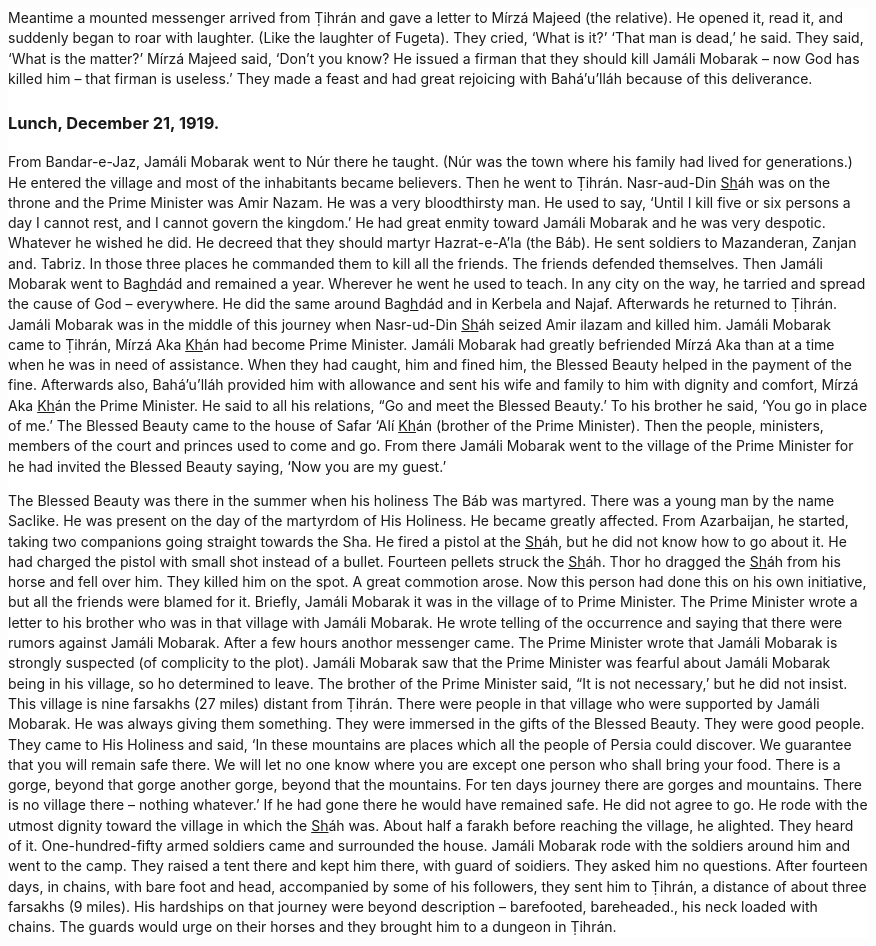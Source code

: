Meantime a mounted messenger arrived from Ṭihrán and gave a letter to Mírzá Majeed (the relative). He opened it, read it, and suddenly began to roar with laughter. (Like the laughter of Fugeta). They cried, ‘What is it?’ ‘That man is dead,’ he said. They said, ‘What is the matter?’ Mírzá Majeed said, ‘Don’t you know? He issued a firman that they should kill Jamáli Mobarak – now God has killed him – that firman is useless.’ They made a feast and had great rejoicing with Bahá’u’lláh because of this deliverance.  

### Lunch, December 21, 1919.

From Bandar-e-Jaz, Jamáli Mobarak went to Núr there he taught. (Núr was the town where his family had lived for generations.) He entered the village and most of the inhabitants became believers. Then he went to Ṭihrán. Nasr-aud-Din <u>Sh</u>áh was on the throne and the Prime Minister was Amir Nazam. He was a very bloodthirsty man. He used to say, ‘Until I kill five or six persons a day I cannot rest, and I cannot govern the kingdom.’ He had great enmity toward Jamáli Mobarak and he was very despotic. Whatever he wished he did. He decreed that they should martyr Hazrat-e-A’la (the Báb). He sent soldiers to Mazanderan, Zanjan and. Tabriz. In those three places he commanded them to kill all the friends. The friends defended themselves. Then Jamáli Mobarak went to Ba<u>gh</u>dád and remained a year. Wherever he went he used to teach. In any city on the way, he tarried and spread the cause of God – everywhere. He did the same around Ba<u>gh</u>dád and in Kerbela and Najaf. Afterwards he returned to Ṭihrán. Jamáli Mobarak was in the middle of this journey when Nasr-ud-Din <u>Sh</u>áh seized Amir ilazam and killed him. Jamáli Mobarak came to Ṭihrán, Mírzá Aka <u>Kh</u>án had become Prime Minister. Jamáli Mobarak had greatly befriended Mírzá Aka than at a time when he was in need of assistance. When they had caught, him and fined him, the Blessed Beauty helped in the payment of the fine. Afterwards also, Bahá’u’lláh provided him with allowance and sent his wife and family to him with dignity and comfort, Mírzá Aka <u>Kh</u>án the Prime Minister. He said to all his relations, “Go and meet the Blessed Beauty.’ To his brother he said, ‘You go in place of me.’ The Blessed Beauty came to the house of Safar ‘Alí <u>Kh</u>án (brother of the Prime Minister). Then the people, ministers, members of the court and princes used to come and go. From there Jamáli Mobarak went to the village of the Prime Minister for he had invited the Blessed Beauty saying, ‘Now you are my guest.’  

The Blessed Beauty was there in the summer when his holiness The Báb was martyred. There was a young man by the name Saclike. He was present on the day of the martyrdom of His Holiness. He became greatly affected. From Azarbaijan, he started, taking two companions going straight towards the Sha. He fired a pistol at the <u>Sh</u>áh, but he did not know how to go about it. He had charged the pistol with small shot instead of a bullet. Fourteen pellets struck the <u>Sh</u>áh. Thor ho dragged the <u>Sh</u>áh from his horse and fell over him. They killed him on the spot. A great commotion arose. Now this person had done this on his own initiative, but all the friends were blamed for it. Briefly, Jamáli Mobarak it was in the village of to Prime Minister. The Prime Minister wrote a letter to his brother who was in that village with Jamáli Mobarak. He wrote telling of the occurrence and saying that there were rumors against Jamáli Mobarak. After a few hours anothor messenger came. The Prime Minister wrote that Jamáli Mobarak is strongly suspected (of complicity to the plot). Jamáli Mobarak saw that the Prime Minister was fearful about Jamáli Mobarak being in his village, so ho determined to leave. The brother of the Prime Minister said, “It is not necessary,’ but he did not insist. This village is nine farsakhs (27 miles) distant from Ṭihrán. There were people in that village who were supported by Jamáli Mobarak. He was always giving them something. They were immersed in the gifts of the Blessed Beauty. They were good people. They came to His Holiness and said, ‘In these mountains are places which all the people of Persia could discover. We guarantee that you will remain safe there. We will let no one know where you are except one person who shall bring your food. There is a gorge, beyond that gorge another gorge, beyond that the mountains. For ten days journey there are gorges and mountains. There is no village there – nothing whatever.’ If he had gone there he would have remained safe. He did not agree to go. He rode with the utmost dignity toward the village in which the <u>Sh</u>áh was. About half a farakh before reaching the village, he alighted. They heard of it. One-hundred-fifty armed soldiers came and surrounded the house. Jamáli Mobarak rode with the soldiers around him and went to the camp. They raised a tent there and kept him there, with guard of soidiers. They asked him no questions. After fourteen days, in chains, with bare foot and head, accompanied by some of his followers, they sent him to Ṭihrán, a distance of about three farsakhs (9 miles). His hardships on that journey were beyond description – barefooted, bareheaded., his neck loaded with chains. The guards would urge on their horses and they brought him to a dungeon in Ṭihrán.   
